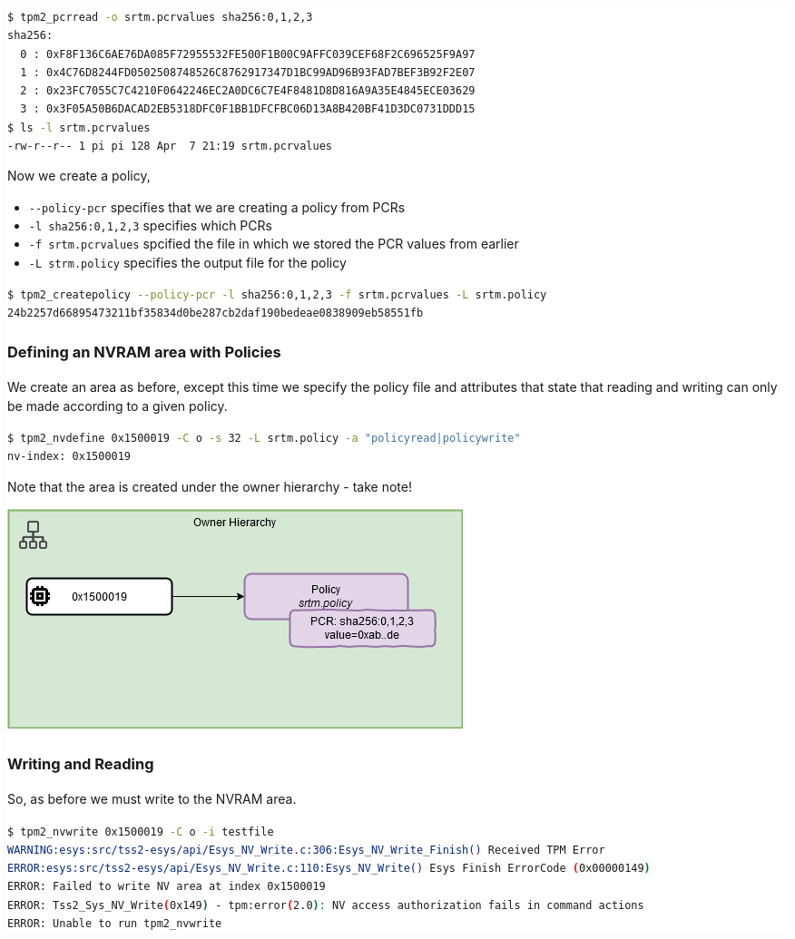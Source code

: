 
```bash
$ tpm2_pcrread -o srtm.pcrvalues sha256:0,1,2,3
sha256:
  0 : 0xF8F136C6AE76DA085F72955532FE500F1B00C9AFFC039CEF68F2C696525F9A97
  1 : 0x4C76D8244FD0502508748526C8762917347D1BC99AD96B93FAD7BEF3B92F2E07
  2 : 0x23FC7055C7C4210F0642246EC2A0DC6C7E4F8481D8D816A9A35E4845ECE03629
  3 : 0x3F05A50B6DACAD2EB5318DFC0F1BB1DFCFBC06D13A8B420BF41D3DC0731DDD15
$ ls -l srtm.pcrvalues 
-rw-r--r-- 1 pi pi 128 Apr  7 21:19 srtm.pcrvalues
```

Now we create a policy,

- `--policy-pcr` specifies that we are creating a policy from PCRs
- `-l sha256:0,1,2,3` specifies which PCRs
- `-f srtm.pcrvalues` spcified the file in which we stored the PCR values from earlier
- `-L strm.policy` specifies the output file for the policy

```bash
$ tpm2_createpolicy --policy-pcr -l sha256:0,1,2,3 -f srtm.pcrvalues -L srtm.policy
24b2257d66895473211bf35834d0be287cb2daf190bedeae0838909eb58551fb
```


### Defining an NVRAM area with Policies
We create an area as before, except this time we specify the policy file and attributes that state that reading and writing can only be made according to a given policy.

```bash
$ tpm2_nvdefine 0x1500019 -C o -s 32 -L srtm.policy -a "policyread|policywrite"
nv-index: 0x1500019
```

Note that the area is created under the owner hierarchy - take note!

![nvdefinepcrpolicy](./assets/nvdefinepcrpolicy.png "nvdefinepcrpolicy.png")


### Writing and Reading
So, as before we must write to the NVRAM area.

```bash
$ tpm2_nvwrite 0x1500019 -C o -i testfile
WARNING:esys:src/tss2-esys/api/Esys_NV_Write.c:306:Esys_NV_Write_Finish() Received TPM Error 
ERROR:esys:src/tss2-esys/api/Esys_NV_Write.c:110:Esys_NV_Write() Esys Finish ErrorCode (0x00000149) 
ERROR: Failed to write NV area at index 0x1500019
ERROR: Tss2_Sys_NV_Write(0x149) - tpm:error(2.0): NV access authorization fails in command actions
ERROR: Unable to run tpm2_nvwrite
```
